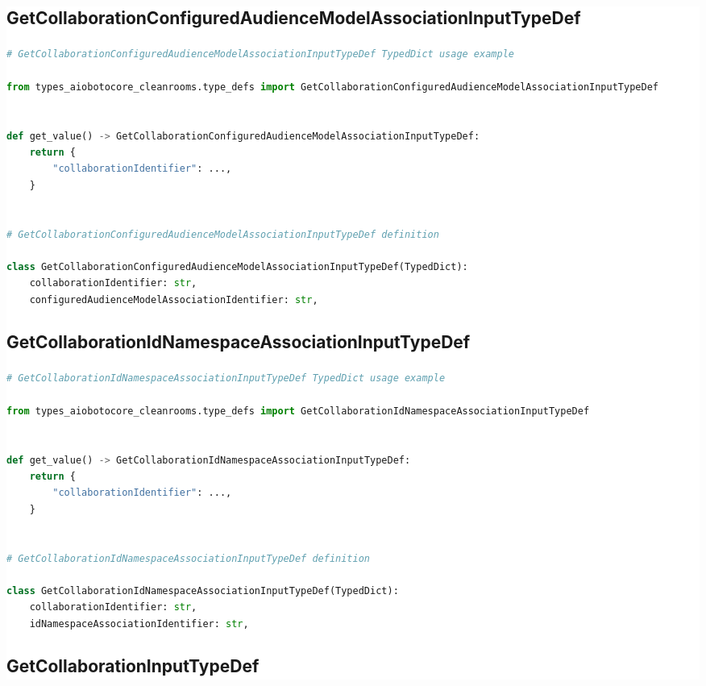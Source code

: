 ```python
```


## GetCollaborationConfiguredAudienceModelAssociationInputTypeDef

```python
# GetCollaborationConfiguredAudienceModelAssociationInputTypeDef TypedDict usage example

from types_aiobotocore_cleanrooms.type_defs import GetCollaborationConfiguredAudienceModelAssociationInputTypeDef


def get_value() -> GetCollaborationConfiguredAudienceModelAssociationInputTypeDef:
    return {
        "collaborationIdentifier": ...,
    }


# GetCollaborationConfiguredAudienceModelAssociationInputTypeDef definition

class GetCollaborationConfiguredAudienceModelAssociationInputTypeDef(TypedDict):
    collaborationIdentifier: str,
    configuredAudienceModelAssociationIdentifier: str,
```


## GetCollaborationIdNamespaceAssociationInputTypeDef

```python
# GetCollaborationIdNamespaceAssociationInputTypeDef TypedDict usage example

from types_aiobotocore_cleanrooms.type_defs import GetCollaborationIdNamespaceAssociationInputTypeDef


def get_value() -> GetCollaborationIdNamespaceAssociationInputTypeDef:
    return {
        "collaborationIdentifier": ...,
    }


# GetCollaborationIdNamespaceAssociationInputTypeDef definition

class GetCollaborationIdNamespaceAssociationInputTypeDef(TypedDict):
    collaborationIdentifier: str,
    idNamespaceAssociationIdentifier: str,
```


## GetCollaborationInputTypeDef
